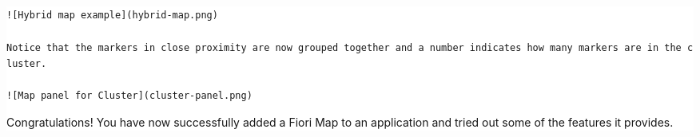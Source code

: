     ![Hybrid map example](hybrid-map.png)

    Notice that the markers in close proximity are now grouped together and a number indicates how many markers are in the cluster.

    ![Map panel for Cluster](cluster-panel.png)

Congratulations! You have now successfully added a Fiori Map to an application and tried out some of the features it provides.
